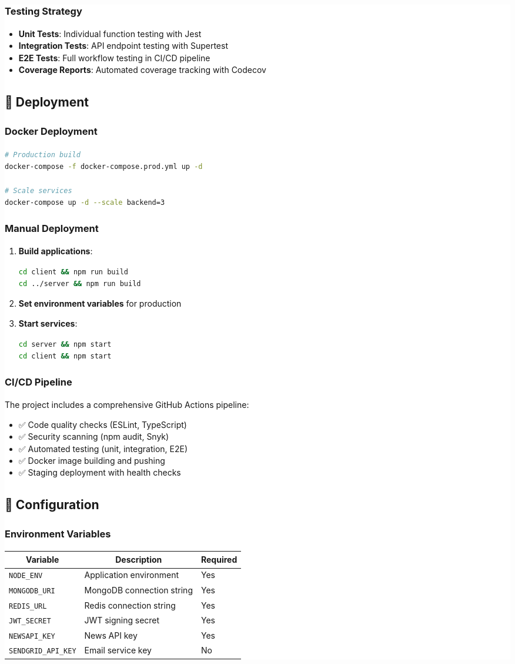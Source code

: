 ### Testing Strategy
- **Unit Tests**: Individual function testing with Jest
- **Integration Tests**: API endpoint testing with Supertest
- **E2E Tests**: Full workflow testing in CI/CD pipeline
- **Coverage Reports**: Automated coverage tracking with Codecov

## 🚀 Deployment

### Docker Deployment
```bash
# Production build
docker-compose -f docker-compose.prod.yml up -d

# Scale services
docker-compose up -d --scale backend=3
```

### Manual Deployment
1. **Build applications**:
   ```bash
   cd client && npm run build
   cd ../server && npm run build
   ```

2. **Set environment variables** for production

3. **Start services**:
   ```bash
   cd server && npm start
   cd client && npm start
   ```

### CI/CD Pipeline
The project includes a comprehensive GitHub Actions pipeline:
- ✅ Code quality checks (ESLint, TypeScript)
- ✅ Security scanning (npm audit, Snyk)
- ✅ Automated testing (unit, integration, E2E)
- ✅ Docker image building and pushing
- ✅ Staging deployment with health checks

## 🔧 Configuration

### Environment Variables
| Variable | Description | Required |
|----------|-------------|----------|
| `NODE_ENV` | Application environment | Yes |
| `MONGODB_URI` | MongoDB connection string | Yes |
| `REDIS_URL` | Redis connection string | Yes |
| `JWT_SECRET` | JWT signing secret | Yes |
| `NEWSAPI_KEY` | News API key | Yes |
| `SENDGRID_API_KEY` | Email service key | No |
